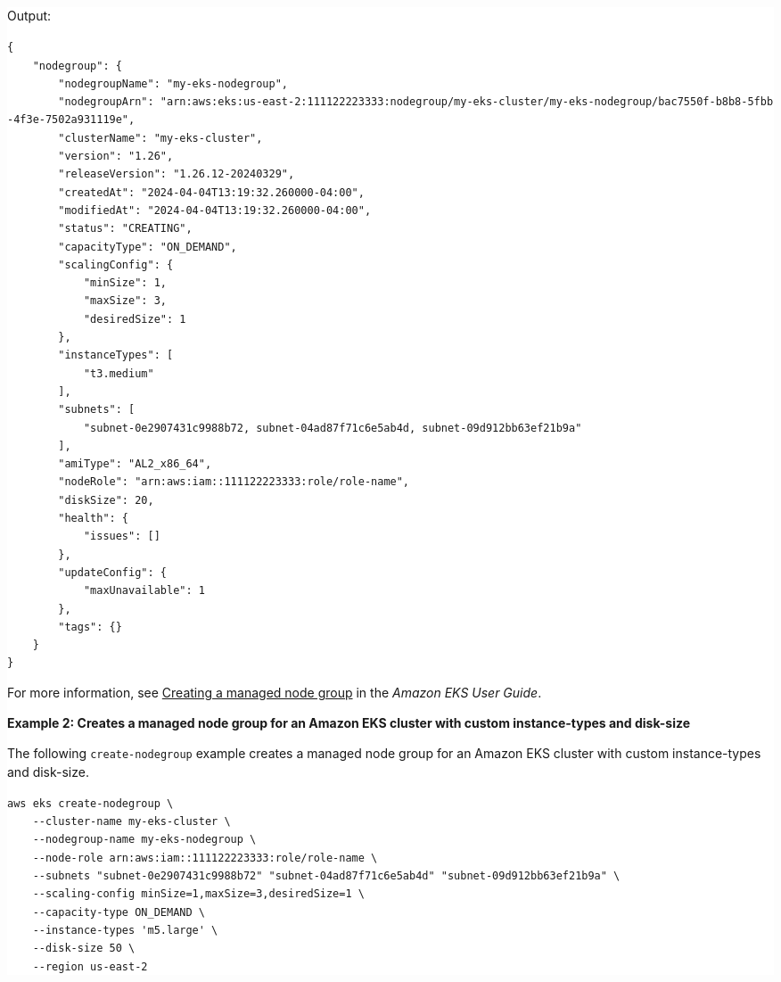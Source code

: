 Output:

```
{
    "nodegroup": {
        "nodegroupName": "my-eks-nodegroup",
        "nodegroupArn": "arn:aws:eks:us-east-2:111122223333:nodegroup/my-eks-cluster/my-eks-nodegroup/bac7550f-b8b8-5fbb-4f3e-7502a931119e",
        "clusterName": "my-eks-cluster",
        "version": "1.26",
        "releaseVersion": "1.26.12-20240329",
        "createdAt": "2024-04-04T13:19:32.260000-04:00",
        "modifiedAt": "2024-04-04T13:19:32.260000-04:00",
        "status": "CREATING",
        "capacityType": "ON_DEMAND",
        "scalingConfig": {
            "minSize": 1,
            "maxSize": 3,
            "desiredSize": 1
        },
        "instanceTypes": [
            "t3.medium"
        ],
        "subnets": [
            "subnet-0e2907431c9988b72, subnet-04ad87f71c6e5ab4d, subnet-09d912bb63ef21b9a"
        ],
        "amiType": "AL2_x86_64",
        "nodeRole": "arn:aws:iam::111122223333:role/role-name",
        "diskSize": 20,
        "health": {
            "issues": []
        },
        "updateConfig": {
            "maxUnavailable": 1
        },
        "tags": {}
    }
}
```

For more information, see [Creating a managed node group](https://docs.aws.amazon.com/eks/latest/userguide/create-managed-node-group.html) in the *Amazon EKS User Guide*.

**Example 2: Creates a managed node group for an Amazon EKS cluster with custom instance-types and disk-size**

The following `create-nodegroup` example creates a managed node group for an Amazon EKS cluster with custom instance-types and disk-size.

```
aws eks create-nodegroup \
    --cluster-name my-eks-cluster \
    --nodegroup-name my-eks-nodegroup \
    --node-role arn:aws:iam::111122223333:role/role-name \
    --subnets "subnet-0e2907431c9988b72" "subnet-04ad87f71c6e5ab4d" "subnet-09d912bb63ef21b9a" \
    --scaling-config minSize=1,maxSize=3,desiredSize=1 \
    --capacity-type ON_DEMAND \
    --instance-types 'm5.large' \
    --disk-size 50 \
    --region us-east-2
```
